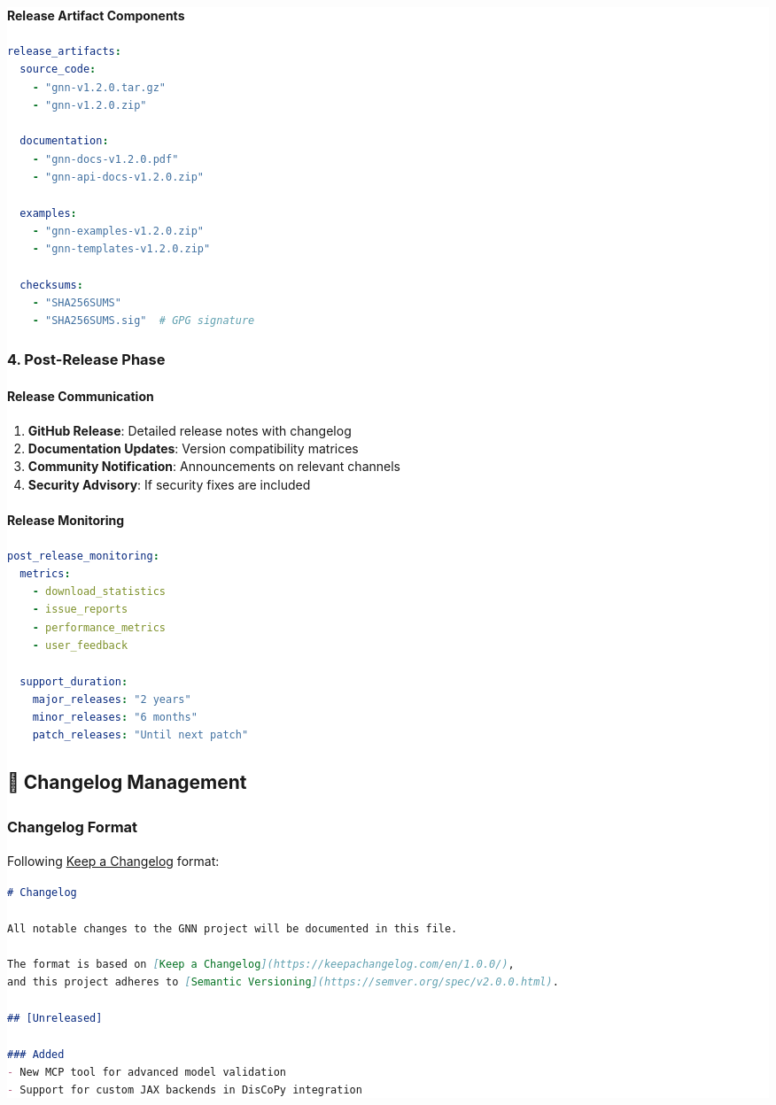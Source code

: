 #### **Release Artifact Components**

```yaml
release_artifacts:
  source_code:
    - "gnn-v1.2.0.tar.gz"
    - "gnn-v1.2.0.zip"
  
  documentation:
    - "gnn-docs-v1.2.0.pdf"
    - "gnn-api-docs-v1.2.0.zip"
  
  examples:
    - "gnn-examples-v1.2.0.zip"
    - "gnn-templates-v1.2.0.zip"
  
  checksums:
    - "SHA256SUMS"
    - "SHA256SUMS.sig"  # GPG signature
```

### **4. Post-Release Phase**

#### **Release Communication**

1. **GitHub Release**: Detailed release notes with changelog
2. **Documentation Updates**: Version compatibility matrices
3. **Community Notification**: Announcements on relevant channels
4. **Security Advisory**: If security fixes are included

#### **Release Monitoring**

```yaml
post_release_monitoring:
  metrics:
    - download_statistics
    - issue_reports
    - performance_metrics
    - user_feedback
  
  support_duration:
    major_releases: "2 years"
    minor_releases: "6 months"
    patch_releases: "Until next patch"
```

## 📝 **Changelog Management**

### **Changelog Format**

Following [Keep a Changelog](https://keepachangelog.com/) format:

```markdown
# Changelog

All notable changes to the GNN project will be documented in this file.

The format is based on [Keep a Changelog](https://keepachangelog.com/en/1.0.0/),
and this project adheres to [Semantic Versioning](https://semver.org/spec/v2.0.0.html).

## [Unreleased]

### Added
- New MCP tool for advanced model validation
- Support for custom JAX backends in DisCoPy integration
```